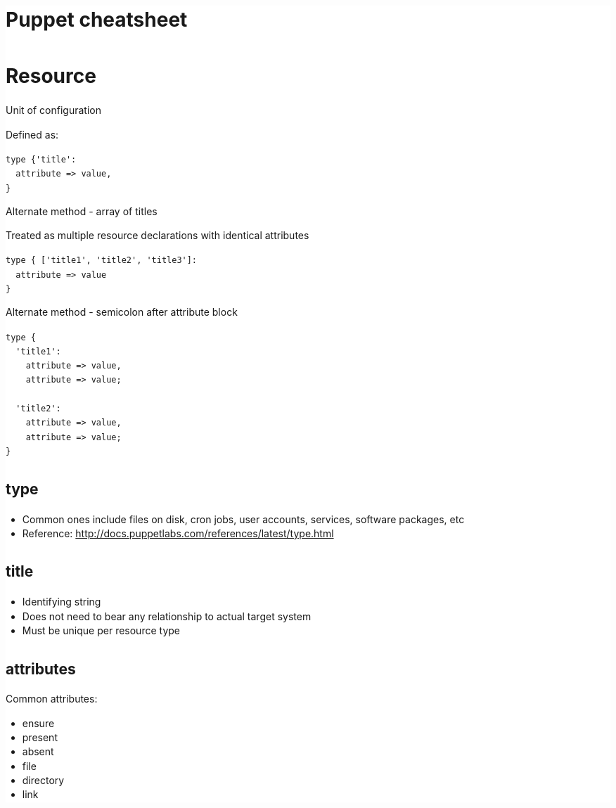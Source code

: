 Puppet cheatsheet
=================

Resource
========

Unit of configuration

Defined as:

```
type {'title':
  attribute => value,
}
```

Alternate method - array of titles

Treated as multiple resource declarations with identical attributes

```
type { ['title1', 'title2', 'title3']:
  attribute => value
}
```

Alternate method - semicolon after attribute block

```
type {
  'title1':
    attribute => value,
    attribute => value;

  'title2':
    attribute => value,
    attribute => value;
}
```

type
----

- Common ones include files on disk, cron jobs, user accounts, services, software packages, etc
- Reference: http://docs.puppetlabs.com/references/latest/type.html

title
-----

- Identifying string
- Does not need to bear any relationship to actual target system
- Must be unique per resource type

attributes
----------

Common attributes:
- ensure
- present
- absent
- file
- directory
- link
